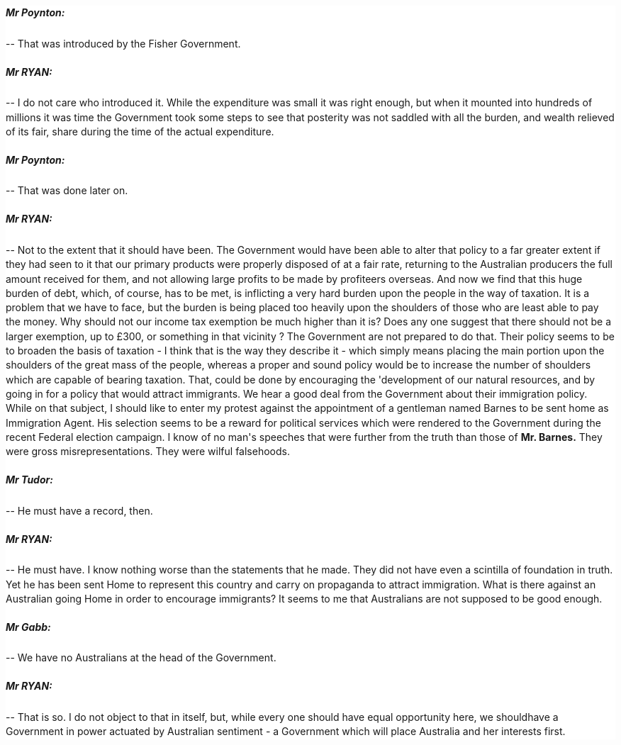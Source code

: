 ##### Mr Poynton:

-- That was introduced by the Fisher Government. 

##### Mr RYAN:

-- I do not care who introduced it. While the expenditure was small it was right enough, but when it mounted into hundreds of millions it was time the Government took some steps to see that posterity was not saddled with all the burden, and wealth relieved of its fair, share during the time of the actual expenditure. 

##### Mr Poynton:

-- That was done later on. 

##### Mr RYAN:

-- Not to the extent that it should have been. The Government would have been able to alter that policy to a far greater extent if they had seen to it that our primary products were properly disposed of at a fair rate, returning to the Australian producers the full amount received for them, and not allowing large profits to be made by profiteers overseas. And now we find that this huge burden of debt, which, of course, has to be met, is inflicting a very hard burden upon the people in the way of taxation. It is a problem that we have to face, but the burden is being placed too heavily upon the shoulders of those who are least able to pay the money. Why should not our income tax exemption be much higher than it is? Does any one suggest that there should not be a larger exemption, up to £300, or something in that vicinity ? The Government are not prepared to do that. Their policy seems to be to broaden the basis of taxation - I think that is the way they describe it - which simply means placing the main portion upon the shoulders of the great mass of the people, whereas a proper and sound policy would be to increase the number of shoulders which are capable of bearing taxation. That, could be done by encouraging the 'development of our natural resources, and by going in for a policy that would attract immigrants. We hear a good deal from the Government about their immigration policy. While on that subject, I should like to enter my protest against the appointment of a gentleman named Barnes to be sent home as Immigration Agent.  His  selection seems to be a reward for political services which were rendered to the Government during the recent Federal election campaign. I know of no man's speeches that were further from the truth than those of  **Mr. Barnes.**  They were gross misrepresentations. They were wilful falsehoods. 

##### Mr Tudor:

-- He must have a record, then. 

##### Mr RYAN:

-- He must have. I know nothing worse than the statements that he made. They did not have even a scintilla of foundation in truth. Yet he has been sent Home to represent this country and carry on propaganda to attract immigration. What is there against an Australian going Home in order to encourage immigrants? It seems to me that Australians are not supposed to be good enough. 

##### Mr Gabb:

-- We have no Australians at the head of the Government. 

##### Mr RYAN:

-- That is so. I do not object to that in itself, but, while every one should have equal opportunity here, we shouldhave a Government in power actuated by Australian sentiment - a Government which will place Australia and her interests first. 
